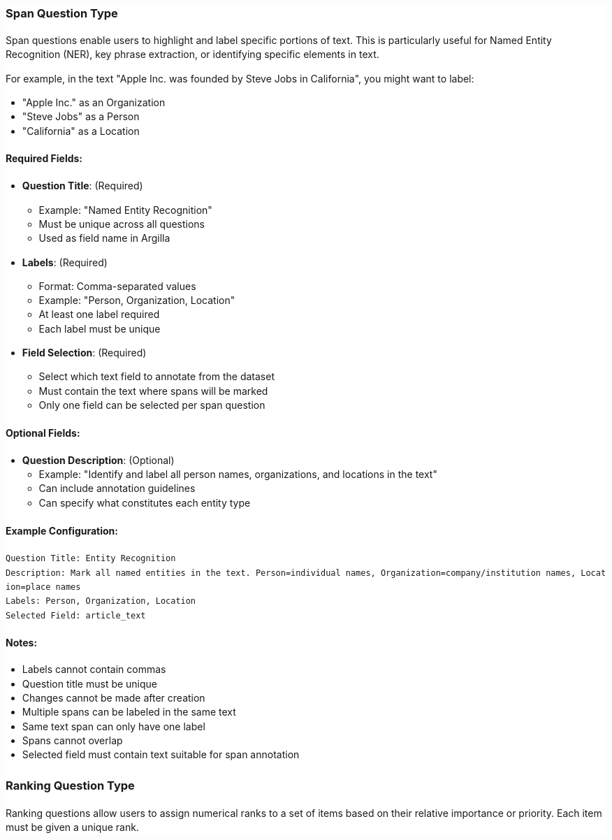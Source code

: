 ### Span Question Type
Span questions enable users to highlight and label specific portions of text. This is particularly useful for Named Entity Recognition (NER), key phrase extraction, or identifying specific elements in text.

For example, in the text "Apple Inc. was founded by Steve Jobs in California", you might want to label:
- "Apple Inc." as an Organization
- "Steve Jobs" as a Person
- "California" as a Location

#### Required Fields:
- **Question Title**: (Required)
  - Example: "Named Entity Recognition"
  - Must be unique across all questions
  - Used as field name in Argilla

- **Labels**: (Required)
  - Format: Comma-separated values
  - Example: "Person, Organization, Location"
  - At least one label required
  - Each label must be unique

- **Field Selection**: (Required)
  - Select which text field to annotate from the dataset
  - Must contain the text where spans will be marked
  - Only one field can be selected per span question

#### Optional Fields:
- **Question Description**: (Optional)
  - Example: "Identify and label all person names, organizations, and locations in the text"
  - Can include annotation guidelines
  - Can specify what constitutes each entity type

#### Example Configuration:
```
Question Title: Entity Recognition
Description: Mark all named entities in the text. Person=individual names, Organization=company/institution names, Location=place names
Labels: Person, Organization, Location
Selected Field: article_text
```

#### Notes:
- Labels cannot contain commas
- Question title must be unique
- Changes cannot be made after creation
- Multiple spans can be labeled in the same text
- Same text span can only have one label
- Spans cannot overlap
- Selected field must contain text suitable for span annotation

### Ranking Question Type
Ranking questions allow users to assign numerical ranks to a set of items based on their relative importance or priority. Each item must be given a unique rank.
